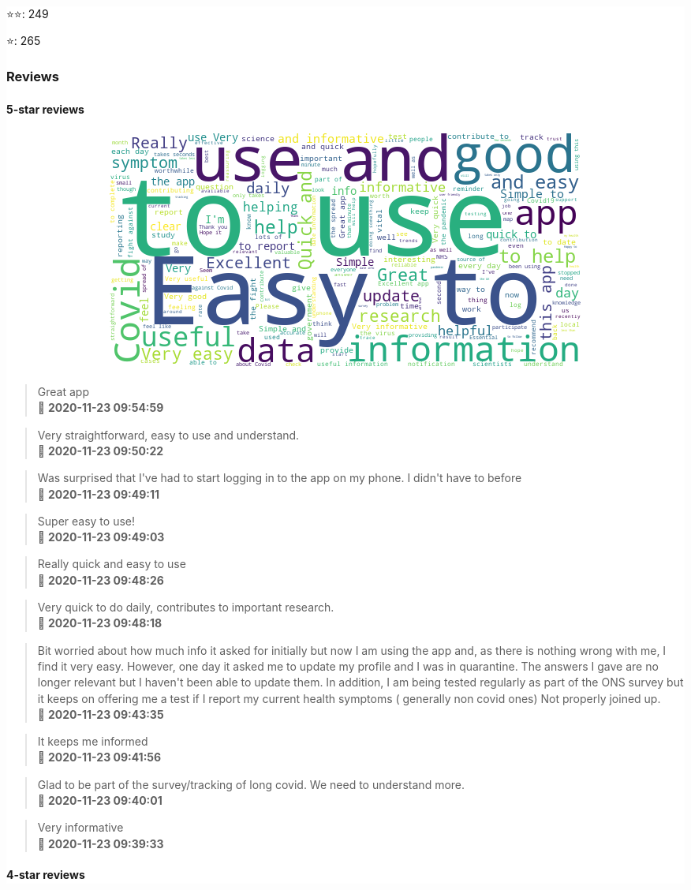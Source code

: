 :star::star:: 249

:star:: 265

### Reviews 

#### 5-star reviews

<p align="center">
<img src="5_star_reviews_wordcloud.png" alt="com.joinzoe.covid_zoe 5 reviews"/>
</p>

> Great app<br> :date: __2020-11-23 09:54:59__

> Very straightforward, easy to use and understand.<br> :date: __2020-11-23 09:50:22__

> Was surprised that I've had to start logging in to the app on my phone. I didn't have to before<br> :date: __2020-11-23 09:49:11__

> Super easy to use!<br> :date: __2020-11-23 09:49:03__

> Really quick and easy to use<br> :date: __2020-11-23 09:48:26__

> Very quick to do daily, contributes to important research.<br> :date: __2020-11-23 09:48:18__

> Bit worried about how much info it asked for initially but now I am using the app and, as there is nothing wrong with me, I find it very easy. However, one day it asked me to update my profile and I was in quarantine. The answers I gave are no longer relevant but I haven't been able to update them. In addition, I am being tested regularly as part of the ONS survey but it keeps on offering me a test if I report my current health symptoms ( generally non covid ones) Not properly joined up.<br> :date: __2020-11-23 09:43:35__

> It keeps me informed<br> :date: __2020-11-23 09:41:56__

> Glad to be part of the survey/tracking of long covid. We need to understand more.<br> :date: __2020-11-23 09:40:01__

> Very informative<br> :date: __2020-11-23 09:39:33__



#### 4-star reviews
